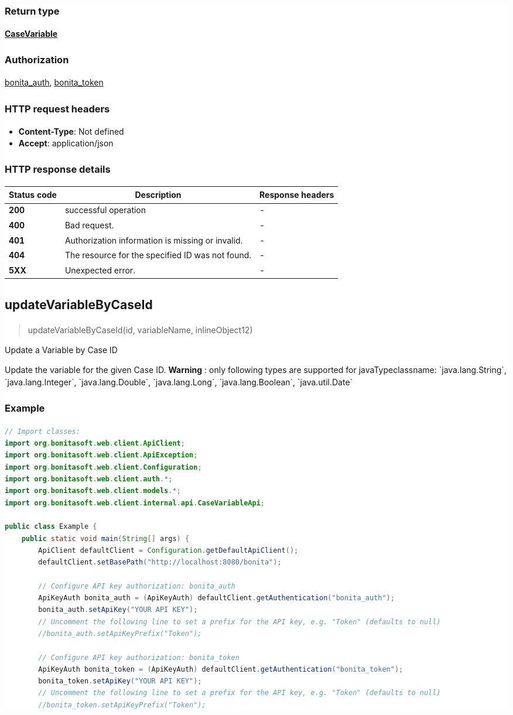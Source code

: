 ### Return type

[**CaseVariable**](CaseVariable.md)

### Authorization

[bonita_auth](../README.md#bonita_auth), [bonita_token](../README.md#bonita_token)

### HTTP request headers

- **Content-Type**: Not defined
- **Accept**: application/json

### HTTP response details
| Status code | Description | Response headers |
|-------------|-------------|------------------|
| **200** | successful operation |  -  |
| **400** | Bad request. |  -  |
| **401** | Authorization information is missing or invalid. |  -  |
| **404** | The resource for the specified ID was not found. |  -  |
| **5XX** | Unexpected error. |  -  |


## updateVariableByCaseId

> updateVariableByCaseId(id, variableName, inlineObject12)

Update a Variable by Case ID

Update the variable for the given Case ID.  **Warning** : only following types are supported for javaTypeclassname: &#x60;java.lang.String&#x60;, &#x60;java.lang.Integer&#x60;, &#x60;java.lang.Double&#x60;, &#x60;java.lang.Long&#x60;, &#x60;java.lang.Boolean&#x60;, &#x60;java.util.Date&#x60; 

### Example

```java
// Import classes:
import org.bonitasoft.web.client.ApiClient;
import org.bonitasoft.web.client.ApiException;
import org.bonitasoft.web.client.Configuration;
import org.bonitasoft.web.client.auth.*;
import org.bonitasoft.web.client.models.*;
import org.bonitasoft.web.client.internal.api.CaseVariableApi;

public class Example {
    public static void main(String[] args) {
        ApiClient defaultClient = Configuration.getDefaultApiClient();
        defaultClient.setBasePath("http://localhost:8080/bonita");
        
        // Configure API key authorization: bonita_auth
        ApiKeyAuth bonita_auth = (ApiKeyAuth) defaultClient.getAuthentication("bonita_auth");
        bonita_auth.setApiKey("YOUR API KEY");
        // Uncomment the following line to set a prefix for the API key, e.g. "Token" (defaults to null)
        //bonita_auth.setApiKeyPrefix("Token");

        // Configure API key authorization: bonita_token
        ApiKeyAuth bonita_token = (ApiKeyAuth) defaultClient.getAuthentication("bonita_token");
        bonita_token.setApiKey("YOUR API KEY");
        // Uncomment the following line to set a prefix for the API key, e.g. "Token" (defaults to null)
        //bonita_token.setApiKeyPrefix("Token");
```